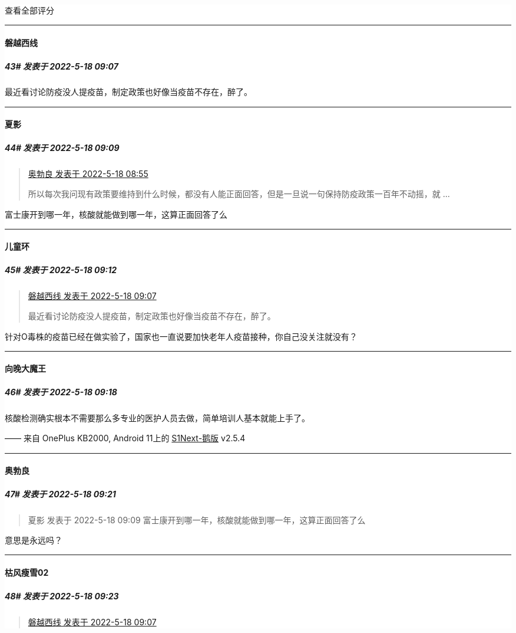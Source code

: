 查看全部评分

*****

####  磐越西线  
##### 43#       发表于 2022-5-18 09:07

最近看讨论防疫没人提疫苗，制定政策也好像当疫苗不存在，醉了。

*****

####  夏影  
##### 44#       发表于 2022-5-18 09:09

<blockquote><a href="httphttps://bbs.saraba1st.com/2b/forum.php?mod=redirect&amp;goto=findpost&amp;pid=55889743&amp;ptid=2070079" target="_blank">奥勃良 发表于 2022-5-18 08:55</a>

所以每次我问现有政策要维持到什么时候，都没有人能正面回答，但是一旦说一句保持防疫政策一百年不动摇，就 ...</blockquote>
富士康开到哪一年，核酸就能做到哪一年，这算正面回答了么

*****

####  儿童环  
##### 45#       发表于 2022-5-18 09:12

<blockquote><a href="httphttps://bbs.saraba1st.com/2b/forum.php?mod=redirect&amp;goto=findpost&amp;pid=55889884&amp;ptid=2070079" target="_blank">磐越西线 发表于 2022-5-18 09:07</a>

最近看讨论防疫没人提疫苗，制定政策也好像当疫苗不存在，醉了。</blockquote>
针对O毒株的疫苗已经在做实验了，国家也一直说要加快老年人疫苗接种，你自己没关注就没有？

*****

####  向晚大魔王  
##### 46#       发表于 2022-5-18 09:18

核酸检测确实根本不需要那么多专业的医护人员去做，简单培训人基本就能上手了。

—— 来自 OnePlus KB2000, Android 11上的 [S1Next-鹅版](https://github.com/ykrank/S1-Next/releases) v2.5.4

*****

####  奥勃良  
##### 47#       发表于 2022-5-18 09:21

<blockquote>夏影 发表于 2022-5-18 09:09
富士康开到哪一年，核酸就能做到哪一年，这算正面回答了么</blockquote>
意思是永远吗？

*****

####  枯风瘦雪02  
##### 48#       发表于 2022-5-18 09:23

<blockquote><a href="httphttps://bbs.saraba1st.com/2b/forum.php?mod=redirect&amp;goto=findpost&amp;pid=55889884&amp;ptid=2070079" target="_blank">磐越西线 发表于 2022-5-18 09:07</a>
